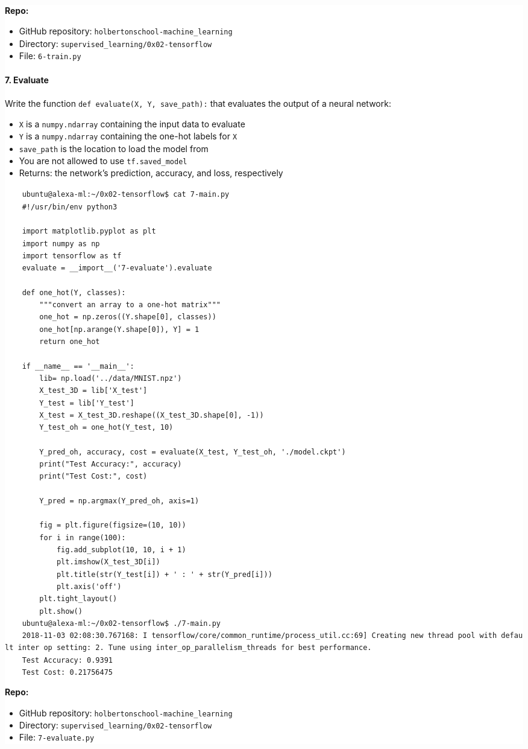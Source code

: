 **Repo:**

*   GitHub repository: `holbertonschool-machine_learning`
*   Directory: `supervised_learning/0x02-tensorflow`
*   File: `6-train.py`



#### 7\. Evaluate

Write the function `def evaluate(X, Y, save_path):` that evaluates the output of a neural network:

*   `X` is a `numpy.ndarray` containing the input data to evaluate
*   `Y` is a `numpy.ndarray` containing the one-hot labels for `X`
*   `save_path` is the location to load the model from
*   You are not allowed to use `tf.saved_model`
*   Returns: the network’s prediction, accuracy, and loss, respectively
```
    ubuntu@alexa-ml:~/0x02-tensorflow$ cat 7-main.py 
    #!/usr/bin/env python3
    
    import matplotlib.pyplot as plt
    import numpy as np
    import tensorflow as tf
    evaluate = __import__('7-evaluate').evaluate
    
    def one_hot(Y, classes):
        """convert an array to a one-hot matrix"""
        one_hot = np.zeros((Y.shape[0], classes))
        one_hot[np.arange(Y.shape[0]), Y] = 1
        return one_hot
    
    if __name__ == '__main__':
        lib= np.load('../data/MNIST.npz')
        X_test_3D = lib['X_test']
        Y_test = lib['Y_test']
        X_test = X_test_3D.reshape((X_test_3D.shape[0], -1))
        Y_test_oh = one_hot(Y_test, 10)
    
        Y_pred_oh, accuracy, cost = evaluate(X_test, Y_test_oh, './model.ckpt')
        print("Test Accuracy:", accuracy)
        print("Test Cost:", cost)
    
        Y_pred = np.argmax(Y_pred_oh, axis=1)
    
        fig = plt.figure(figsize=(10, 10))
        for i in range(100):
            fig.add_subplot(10, 10, i + 1)
            plt.imshow(X_test_3D[i])
            plt.title(str(Y_test[i]) + ' : ' + str(Y_pred[i]))
            plt.axis('off')
        plt.tight_layout()
        plt.show()
    ubuntu@alexa-ml:~/0x02-tensorflow$ ./7-main.py
    2018-11-03 02:08:30.767168: I tensorflow/core/common_runtime/process_util.cc:69] Creating new thread pool with default inter op setting: 2. Tune using inter_op_parallelism_threads for best performance.
    Test Accuracy: 0.9391
    Test Cost: 0.21756475
```   

**Repo:**

*   GitHub repository: `holbertonschool-machine_learning`
*   Directory: `supervised_learning/0x02-tensorflow`
*   File: `7-evaluate.py`
